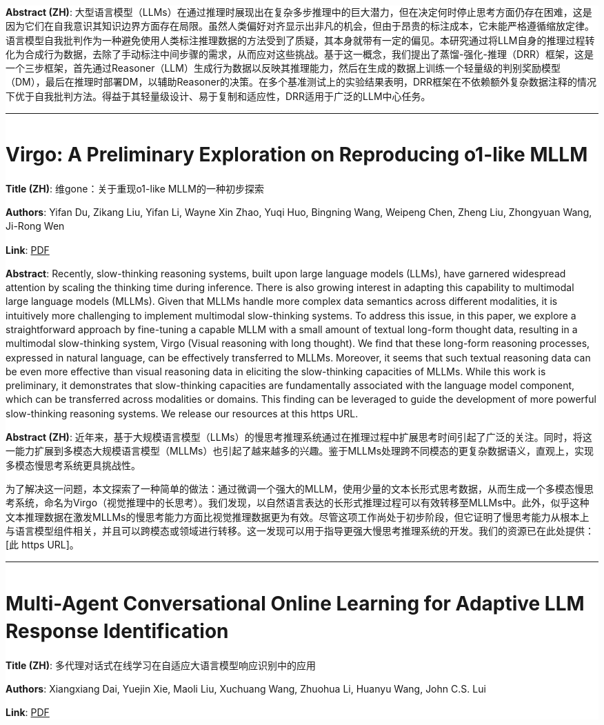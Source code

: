 **Abstract (ZH)**: 大型语言模型（LLMs）在通过推理时展现出在复杂多步推理中的巨大潜力，但在决定何时停止思考方面仍存在困难，这是因为它们在自我意识其知识边界方面存在局限。虽然人类偏好对齐显示出非凡的机会，但由于昂贵的标注成本，它未能严格遵循缩放定律。语言模型自我批判作为一种避免使用人类标注推理数据的方法受到了质疑，其本身就带有一定的偏见。本研究通过将LLM自身的推理过程转化为合成行为数据，去除了手动标注中间步骤的需求，从而应对这些挑战。基于这一概念，我们提出了蒸馏-强化-推理（DRR）框架，这是一个三步框架，首先通过Reasoner（LLM）生成行为数据以反映其推理能力，然后在生成的数据上训练一个轻量级的判别奖励模型（DM），最后在推理时部署DM，以辅助Reasoner的决策。在多个基准测试上的实验结果表明，DRR框架在不依赖额外复杂数据注释的情况下优于自我批判方法。得益于其轻量级设计、易于复制和适应性，DRR适用于广泛的LLM中心任务。 

---
# Virgo: A Preliminary Exploration on Reproducing o1-like MLLM 

**Title (ZH)**: 维gone：关于重现o1-like MLLM的一种初步探索 

**Authors**: Yifan Du, Zikang Liu, Yifan Li, Wayne Xin Zhao, Yuqi Huo, Bingning Wang, Weipeng Chen, Zheng Liu, Zhongyuan Wang, Ji-Rong Wen  

**Link**: [PDF](https://arxiv.org/pdf/2501.01904)  

**Abstract**: Recently, slow-thinking reasoning systems, built upon large language models (LLMs), have garnered widespread attention by scaling the thinking time during inference. There is also growing interest in adapting this capability to multimodal large language models (MLLMs). Given that MLLMs handle more complex data semantics across different modalities, it is intuitively more challenging to implement multimodal slow-thinking systems.
To address this issue, in this paper, we explore a straightforward approach by fine-tuning a capable MLLM with a small amount of textual long-form thought data, resulting in a multimodal slow-thinking system, Virgo (Visual reasoning with long thought). We find that these long-form reasoning processes, expressed in natural language, can be effectively transferred to MLLMs. Moreover, it seems that such textual reasoning data can be even more effective than visual reasoning data in eliciting the slow-thinking capacities of MLLMs. While this work is preliminary, it demonstrates that slow-thinking capacities are fundamentally associated with the language model component, which can be transferred across modalities or domains. This finding can be leveraged to guide the development of more powerful slow-thinking reasoning systems. We release our resources at this https URL. 

**Abstract (ZH)**: 近年来，基于大规模语言模型（LLMs）的慢思考推理系统通过在推理过程中扩展思考时间引起了广泛的关注。同时，将这一能力扩展到多模态大规模语言模型（MLLMs）也引起了越来越多的兴趣。鉴于MLLMs处理跨不同模态的更复杂数据语义，直观上，实现多模态慢思考系统更具挑战性。

为了解决这一问题，本文探索了一种简单的做法：通过微调一个强大的MLLM，使用少量的文本长形式思考数据，从而生成一个多模态慢思考系统，命名为Virgo（视觉推理中的长思考）。我们发现，以自然语言表达的长形式推理过程可以有效转移至MLLMs中。此外，似乎这种文本推理数据在激发MLLMs的慢思考能力方面比视觉推理数据更为有效。尽管这项工作尚处于初步阶段，但它证明了慢思考能力从根本上与语言模型组件相关，并且可以跨模态或领域进行转移。这一发现可以用于指导更强大慢思考推理系统的开发。我们的资源已在此处提供：[此 https URL]。 

---
# Multi-Agent Conversational Online Learning for Adaptive LLM Response Identification 

**Title (ZH)**: 多代理对话式在线学习在自适应大语言模型响应识别中的应用 

**Authors**: Xiangxiang Dai, Yuejin Xie, Maoli Liu, Xuchuang Wang, Zhuohua Li, Huanyu Wang, John C.S. Lui  

**Link**: [PDF](https://arxiv.org/pdf/2501.01849)  
